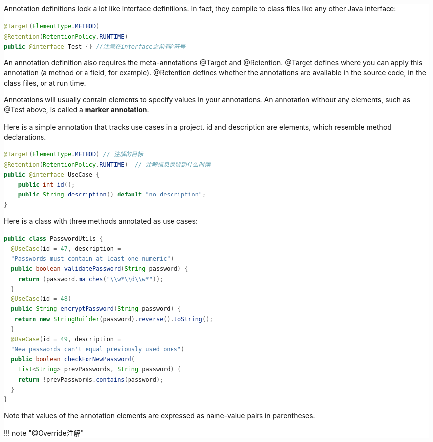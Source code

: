 Annotation definitions look a lot like interface definitions. In fact, they compile to class files like any other Java interface:

```Java
@Target(ElementType.METHOD) 
@Retention(RetentionPolicy.RUNTIME) 
public @interface Test {} //注意在interface之前有@符号
```

An annotation definition also requires the meta-annotations <C>@Target</C> and <C>@Retention</C>. <C>@Target</C> defines where you can apply this annotation (a method or a field, for example). <C>@Retention</C> defines whether the annotations are available in the source code, in the class files, or at run time.


Annotations will usually contain elements to specify values in your annotations. An annotation without any elements, such as <C>@Test</C> above, is called a **marker annotation**.


Here is a simple annotation that tracks use cases in a project. <C>id</C> and <C>description</C> are elements, which resemble method declarations.

```Java
@Target(ElementType.METHOD) // 注解的目标
@Retention(RetentionPolicy.RUNTIME)  // 注解信息保留到什么时候
public @interface UseCase {
    public int id();
    public String description() default "no description"; 
}
```

Here is a class with three methods annotated as use cases:

```Java
public class PasswordUtils {
  @UseCase(id = 47, description =
  "Passwords must contain at least one numeric")
  public boolean validatePassword(String password) {
    return (password.matches("\\w*\\d\\w*"));
  }
  @UseCase(id = 48)
  public String encryptPassword(String password) {
   return new StringBuilder(password).reverse().toString();
  }
  @UseCase(id = 49, description =
  "New passwords can't equal previously used ones")
  public boolean checkForNewPassword(
    List<String> prevPasswords, String password) {
    return !prevPasswords.contains(password);
  }
}
```

Note that values of the annotation elements are expressed as name-value pairs in parentheses.



!!! note "@Override注解"
    